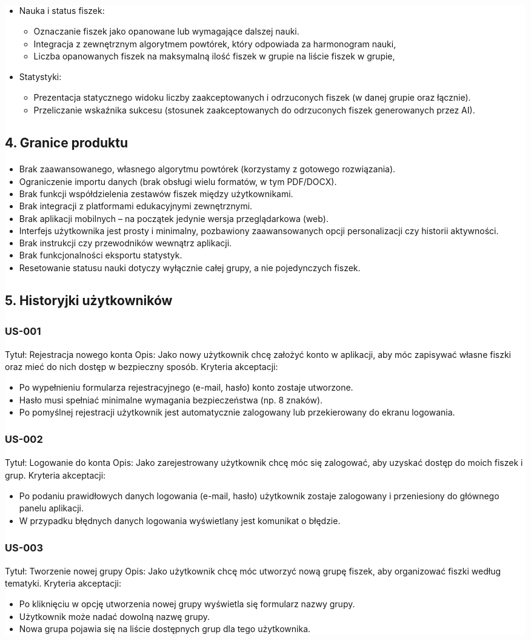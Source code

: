 - Nauka i status fiszek:
  - Oznaczanie fiszek jako opanowane lub wymagające dalszej nauki.
  - Integracja z zewnętrznym algorytmem powtórek, który odpowiada za harmonogram nauki,
  - Liczba opanowanych fiszek na maksymalną ilość fiszek w grupie na liście fiszek w grupie,

- Statystyki:
  - Prezentacja statycznego widoku liczby zaakceptowanych i odrzuconych fiszek (w danej grupie oraz łącznie).
  - Przeliczanie wskaźnika sukcesu (stosunek zaakceptowanych do odrzuconych fiszek generowanych przez AI).

## 4. Granice produktu
- Brak zaawansowanego, własnego algorytmu powtórek (korzystamy z gotowego rozwiązania).
- Ograniczenie importu danych (brak obsługi wielu formatów, w tym PDF/DOCX).
- Brak funkcji współdzielenia zestawów fiszek między użytkownikami.
- Brak integracji z platformami edukacyjnymi zewnętrznymi.
- Brak aplikacji mobilnych – na początek jedynie wersja przeglądarkowa (web).
- Interfejs użytkownika jest prosty i minimalny, pozbawiony zaawansowanych opcji personalizacji czy historii aktywności.
- Brak instrukcji czy przewodników wewnątrz aplikacji.
- Brak funkcjonalności eksportu statystyk.
- Resetowanie statusu nauki dotyczy wyłącznie całej grupy, a nie pojedynczych fiszek.

## 5. Historyjki użytkowników

### US-001
Tytuł: Rejestracja nowego konta
Opis: Jako nowy użytkownik chcę założyć konto w aplikacji, aby móc zapisywać własne fiszki oraz mieć do nich dostęp w bezpieczny sposób.
Kryteria akceptacji:
- Po wypełnieniu formularza rejestracyjnego (e-mail, hasło) konto zostaje utworzone.
- Hasło musi spełniać minimalne wymagania bezpieczeństwa (np. 8 znaków).
- Po pomyślnej rejestracji użytkownik jest automatycznie zalogowany lub przekierowany do ekranu logowania.

### US-002
Tytuł: Logowanie do konta
Opis: Jako zarejestrowany użytkownik chcę móc się zalogować, aby uzyskać dostęp do moich fiszek i grup.
Kryteria akceptacji:
- Po podaniu prawidłowych danych logowania (e-mail, hasło) użytkownik zostaje zalogowany i przeniesiony do głównego panelu aplikacji.
- W przypadku błędnych danych logowania wyświetlany jest komunikat o błędzie.

### US-003
Tytuł: Tworzenie nowej grupy
Opis: Jako użytkownik chcę móc utworzyć nową grupę fiszek, aby organizować fiszki według tematyki.
Kryteria akceptacji:
- Po kliknięciu w opcję utworzenia nowej grupy wyświetla się formularz nazwy grupy.
- Użytkownik może nadać dowolną nazwę grupy.
- Nowa grupa pojawia się na liście dostępnych grup dla tego użytkownika.
